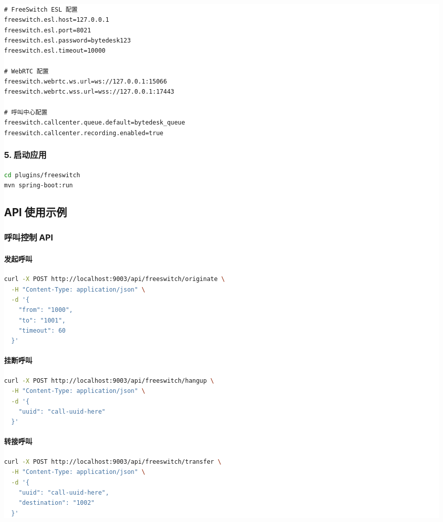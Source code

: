 ```properties
# FreeSwitch ESL 配置
freeswitch.esl.host=127.0.0.1
freeswitch.esl.port=8021
freeswitch.esl.password=bytedesk123
freeswitch.esl.timeout=10000

# WebRTC 配置
freeswitch.webrtc.ws.url=ws://127.0.0.1:15066
freeswitch.webrtc.wss.url=wss://127.0.0.1:17443

# 呼叫中心配置
freeswitch.callcenter.queue.default=bytedesk_queue
freeswitch.callcenter.recording.enabled=true
```

### 5. 启动应用

```bash
cd plugins/freeswitch
mvn spring-boot:run
```

## API 使用示例

### 呼叫控制 API

#### 发起呼叫

```bash
curl -X POST http://localhost:9003/api/freeswitch/originate \
  -H "Content-Type: application/json" \
  -d '{
    "from": "1000",
    "to": "1001",
    "timeout": 60
  }'
```

#### 挂断呼叫

```bash
curl -X POST http://localhost:9003/api/freeswitch/hangup \
  -H "Content-Type: application/json" \
  -d '{
    "uuid": "call-uuid-here"
  }'
```

#### 转接呼叫

```bash
curl -X POST http://localhost:9003/api/freeswitch/transfer \
  -H "Content-Type: application/json" \
  -d '{
    "uuid": "call-uuid-here",
    "destination": "1002"
  }'
```

